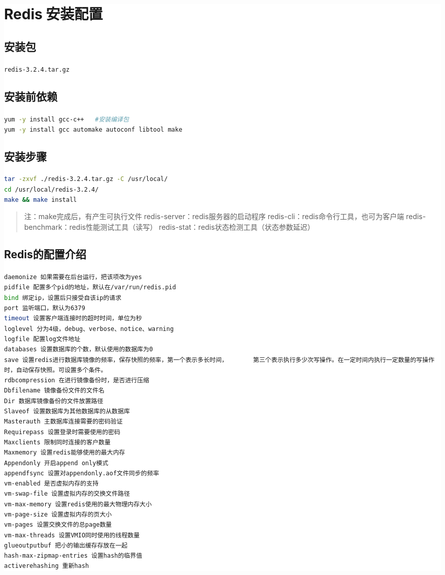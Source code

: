 # Redis 安装配置

## 安装包

```bash
redis-3.2.4.tar.gz
```

## 安装前依赖

```bash
yum -y install gcc-c++   #安装编译包
yum -y install gcc automake autoconf libtool make
```

## 安装步骤

```bash
tar -zxvf ./redis-3.2.4.tar.gz -C /usr/local/
cd /usr/local/redis-3.2.4/
make && make install
```

>注：make完成后，有产生可执行文件
>redis-server：redis服务器的启动程序
>redis-cli：redis命令行工具，也可为客户端
>redis-benchmark：redis性能测试工具（读写）
>redis-stat：redis状态检测工具（状态参数延迟）



## Redis的配置介绍

```bash
daemonize 如果需要在后台运行，把该项改为yes
pidfile 配置多个pid的地址，默认在/var/run/redis.pid
bind 绑定ip，设置后只接受自该ip的请求
port 监听端口，默认为6379
timeout 设置客户端连接时的超时时间，单位为秒
loglevel 分为4级，debug、verbose、notice、warning
logfile 配置log文件地址
databases 设置数据库的个数，默认使用的数据库为0
save 设置redis进行数据库镜像的频率，保存快照的频率，第一个表示多长时间，       第三个表示执行多少次写操作。在一定时间内执行一定数量的写操作时，自动保存快照。可设置多个条件。
rdbcompression 在进行镜像备份时，是否进行压缩
Dbfilename 镜像备份文件的文件名
Dir 数据库镜像备份的文件放置路径
Slaveof 设置数据库为其他数据库的从数据库 
Masterauth 主数据库连接需要的密码验证
Requirepass 设置登录时需要使用的密码
Maxclients 限制同时连接的客户数量
Maxmemory 设置redis能够使用的最大内存
Appendonly 开启append only模式
appendfsync 设置对appendonly.aof文件同步的频率
vm-enabled 是否虚拟内存的支持
vm-swap-file 设置虚拟内存的交换文件路径
vm-max-memory 设置redis使用的最大物理内存大小
vm-page-size 设置虚拟内存的页大小
vm-pages 设置交换文件的总page数量
vm-max-threads 设置VMIO同时使用的线程数量
glueoutputbuf 把小的输出缓存存放在一起
hash-max-zipmap-entries 设置hash的临界值
activerehashing 重新hash
```
